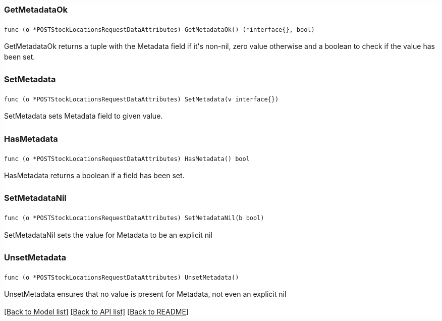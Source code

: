 ### GetMetadataOk

`func (o *POSTStockLocationsRequestDataAttributes) GetMetadataOk() (*interface{}, bool)`

GetMetadataOk returns a tuple with the Metadata field if it's non-nil, zero value otherwise
and a boolean to check if the value has been set.

### SetMetadata

`func (o *POSTStockLocationsRequestDataAttributes) SetMetadata(v interface{})`

SetMetadata sets Metadata field to given value.

### HasMetadata

`func (o *POSTStockLocationsRequestDataAttributes) HasMetadata() bool`

HasMetadata returns a boolean if a field has been set.

### SetMetadataNil

`func (o *POSTStockLocationsRequestDataAttributes) SetMetadataNil(b bool)`

 SetMetadataNil sets the value for Metadata to be an explicit nil

### UnsetMetadata
`func (o *POSTStockLocationsRequestDataAttributes) UnsetMetadata()`

UnsetMetadata ensures that no value is present for Metadata, not even an explicit nil

[[Back to Model list]](../README.md#documentation-for-models) [[Back to API list]](../README.md#documentation-for-api-endpoints) [[Back to README]](../README.md)


